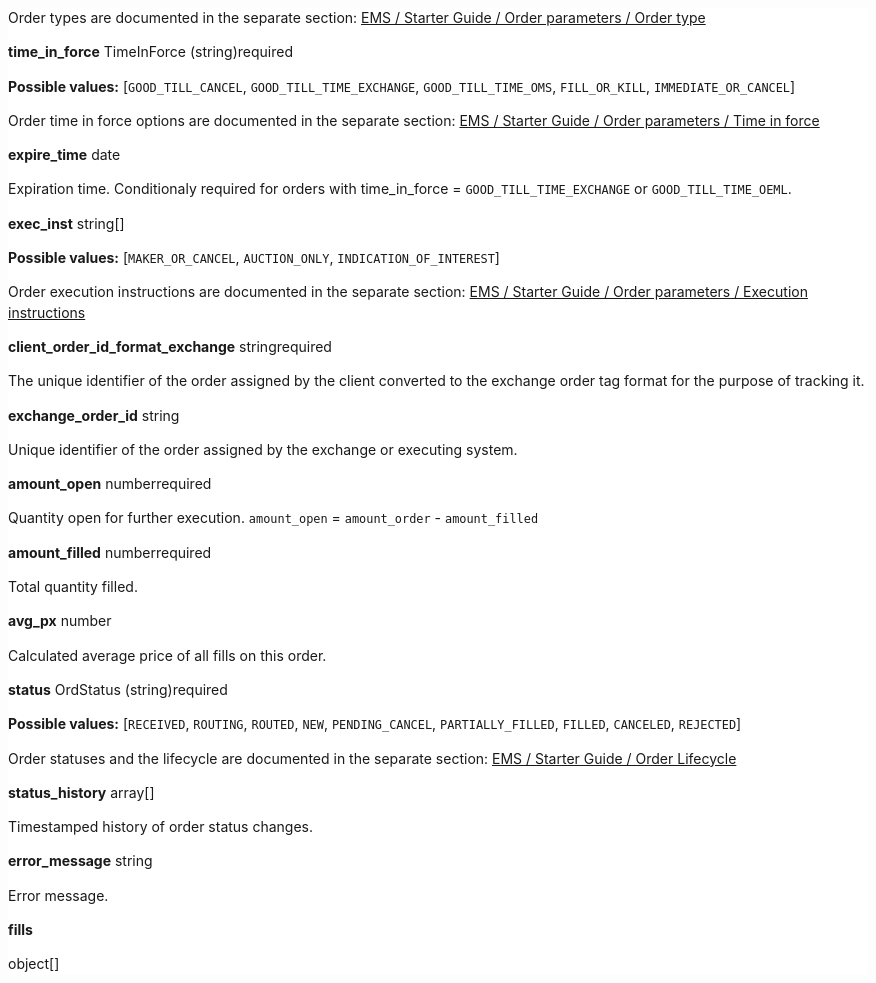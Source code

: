 Order types are documented in the separate section: [EMS / Starter Guide / Order parameters / Order type](#ems-order-params-type)

**time\_in\_force** TimeInForce (string)required

**Possible values:** [`GOOD_TILL_CANCEL`, `GOOD_TILL_TIME_EXCHANGE`, `GOOD_TILL_TIME_OMS`, `FILL_OR_KILL`, `IMMEDIATE_OR_CANCEL`]

Order time in force options are documented in the separate section: [EMS / Starter Guide / Order parameters / Time in force](#ems-order-params-tif)

**expire\_time** date

Expiration time. Conditionaly required for orders with time\_in\_force = `GOOD_TILL_TIME_EXCHANGE` or `GOOD_TILL_TIME_OEML`.

**exec\_inst** string[]

**Possible values:** [`MAKER_OR_CANCEL`, `AUCTION_ONLY`, `INDICATION_OF_INTEREST`]

Order execution instructions are documented in the separate section: [EMS / Starter Guide / Order parameters / Execution instructions](#ems-order-params-exec)

**client\_order\_id\_format\_exchange** stringrequired

The unique identifier of the order assigned by the client converted to the exchange order tag format for the purpose of tracking it.

**exchange\_order\_id** string

Unique identifier of the order assigned by the exchange or executing system.

**amount\_open** numberrequired

Quantity open for further execution. `amount_open` = `amount_order` - `amount_filled`

**amount\_filled** numberrequired

Total quantity filled.

**avg\_px** number

Calculated average price of all fills on this order.

**status** OrdStatus (string)required

**Possible values:** [`RECEIVED`, `ROUTING`, `ROUTED`, `NEW`, `PENDING_CANCEL`, `PARTIALLY_FILLED`, `FILLED`, `CANCELED`, `REJECTED`]

Order statuses and the lifecycle are documented in the separate section: [EMS / Starter Guide / Order Lifecycle](#ems-order-lifecycle)

**status\_history** array[]

Timestamped history of order status changes.

**error\_message** string

Error message.

**fills**

object[]
